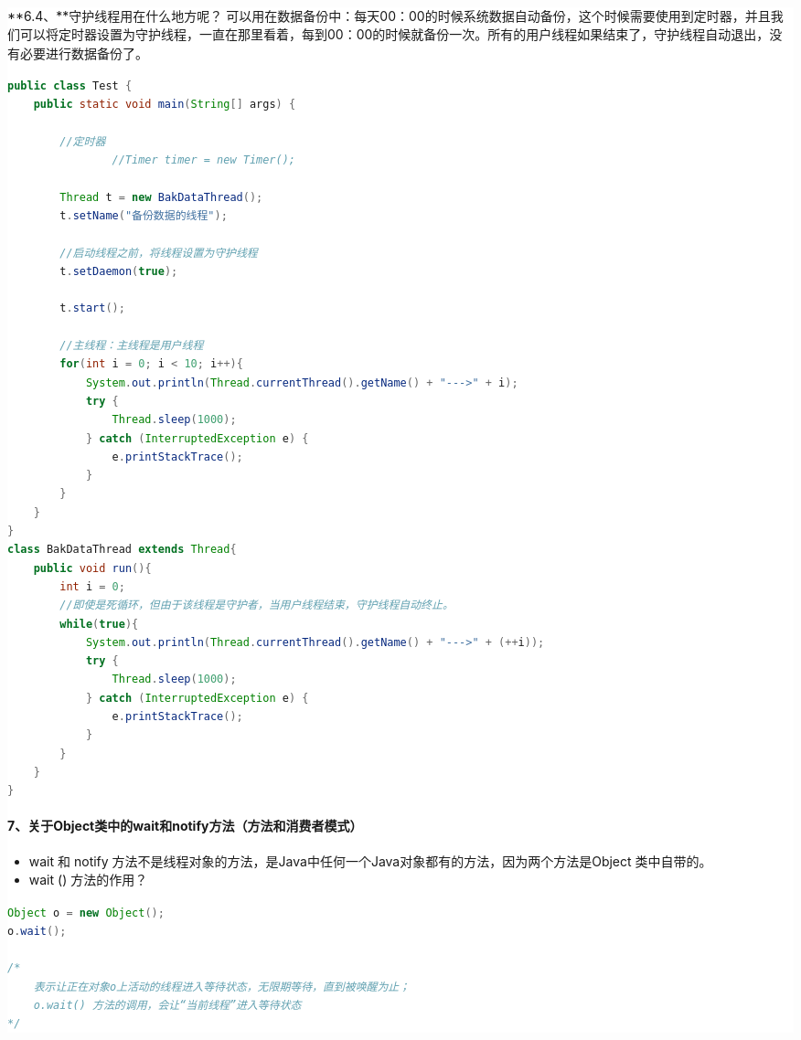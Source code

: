 **6.4、**守护线程用在什么地方呢？
可以用在数据备份中：每天00：00的时候系统数据自动备份，这个时候需要使用到定时器，并且我们可以将定时器设置为守护线程，一直在那里看着，每到00：00的时候就备份一次。所有的用户线程如果结束了，守护线程自动退出，没有必要进行数据备份了。
```java
public class Test {
    public static void main(String[] args) {

      	//定时器
				//Timer timer = new Timer();

        Thread t = new BakDataThread();
        t.setName("备份数据的线程");

        //启动线程之前，将线程设置为守护线程
        t.setDaemon(true);

        t.start();

        //主线程：主线程是用户线程
        for(int i = 0; i < 10; i++){
            System.out.println(Thread.currentThread().getName() + "--->" + i);
            try {
                Thread.sleep(1000);
            } catch (InterruptedException e) {
                e.printStackTrace();
            }
        }
    }
}
class BakDataThread extends Thread{
    public void run(){
        int i = 0;
        //即使是死循环，但由于该线程是守护者，当用户线程结束，守护线程自动终止。
        while(true){
            System.out.println(Thread.currentThread().getName() + "--->" + (++i));
            try {
                Thread.sleep(1000);
            } catch (InterruptedException e) {
                e.printStackTrace();
            }
        }
    }
}
```
#### 7、关于Object类中的wait和notify方法（方法和消费者模式）

   - wait 和 notify 方法不是线程对象的方法，是Java中任何一个Java对象都有的方法，因为两个方法是Object 类中自带的。
   - wait () 方法的作用？
```java
Object o = new Object();
o.wait();

/*
	表示让正在对象o上活动的线程进入等待状态，无限期等待，直到被唤醒为止；
	o.wait() 方法的调用，会让“当前线程”进入等待状态
*/
```
